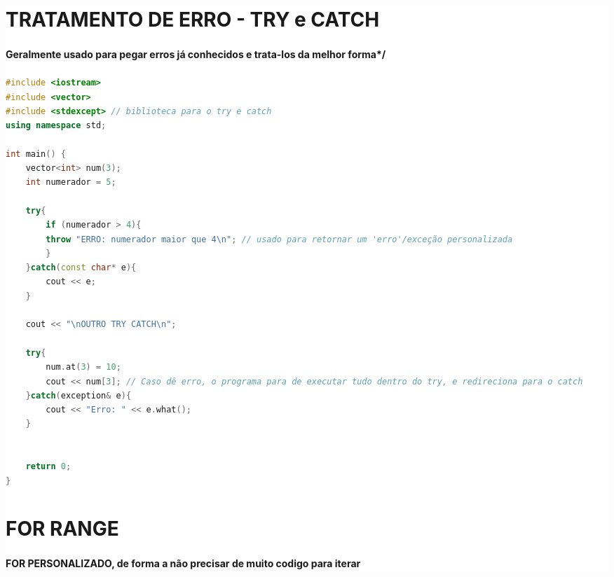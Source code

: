 



# TRATAMENTO DE ERRO - TRY e CATCH 


#### Geralmente usado para pegar erros já conhecidos e trata-los da melhor forma*/

```cpp
#include <iostream>
#include <vector>
#include <stdexcept> // biblioteca para o try e catch
using namespace std;

int main() {
    vector<int> num(3);
    int numerador = 5;

    try{
        if (numerador > 4){
        throw "ERRO: numerador maior que 4\n"; // usado para retornar um 'erro'/exceção personalizada
        }
    }catch(const char* e){
        cout << e;
    }

    cout << "\nOUTRO TRY CATCH\n";

    try{
        num.at(3) = 10;
        cout << num[3]; // Caso dê erro, o programa para de executar tudo dentro do try, e redireciona para o catch
    }catch(exception& e){
        cout << "Erro: " << e.what();
    }


    return 0;
}
```







# FOR RANGE 

#### FOR PERSONALIZADO, de forma a não precisar de muito codigo para iterar 
